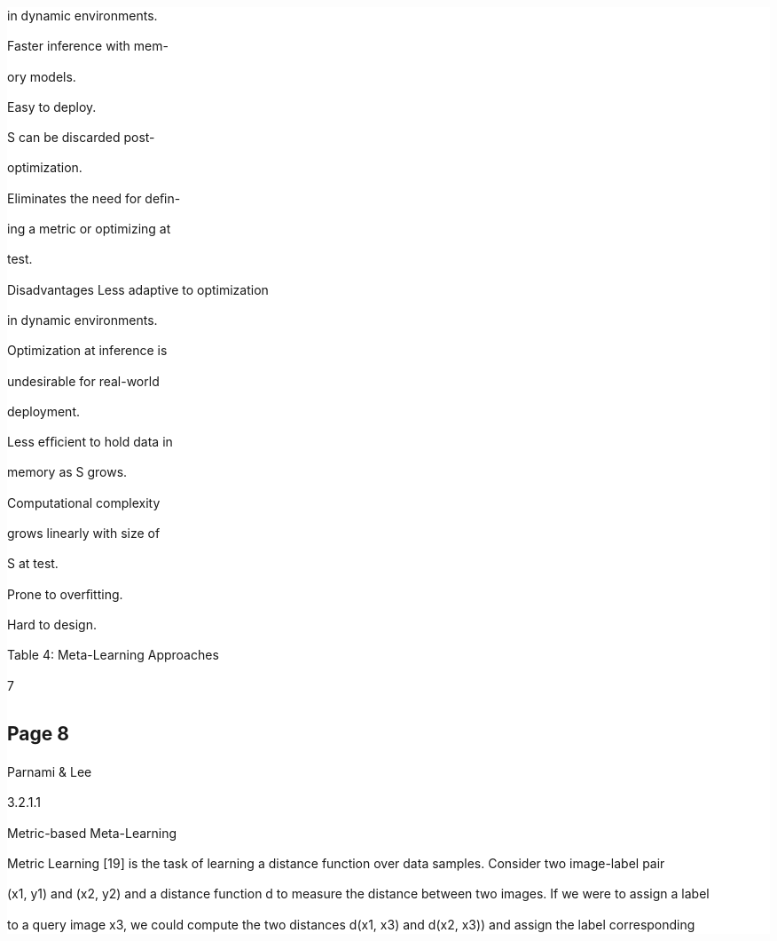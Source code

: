 in dynamic environments.

Faster inference with mem-

ory models.

Easy to deploy.

S can be discarded post-

optimization.

Eliminates the need for deﬁn-

ing a metric or optimizing at

test.

Disadvantages Less adaptive to optimization

in dynamic environments.

Optimization at inference is

undesirable for real-world

deployment.

Less efﬁcient to hold data in

memory as S grows.

Computational complexity

grows linearly with size of

S at test.

Prone to overﬁtting.

Hard to design.

Table 4: Meta-Learning Approaches

7

## Page 8

Parnami & Lee

3.2.1.1

Metric-based Meta-Learning

Metric Learning [19] is the task of learning a distance function over data samples. Consider two image-label pair

(x1, y1) and (x2, y2) and a distance function d to measure the distance between two images. If we were to assign a label

to a query image x3, we could compute the two distances d(x1, x3) and d(x2, x3)) and assign the label corresponding
